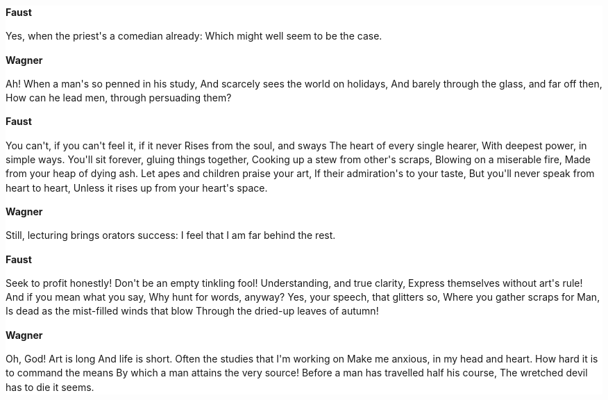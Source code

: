 
**Faust**

Yes, when the priest's a comedian already:
Which might well seem to be the case.


**Wagner**

Ah! When a man's so penned in his study,
And scarcely sees the world on holidays,
And barely through the glass, and far off then,
How can he lead men, through persuading them?


**Faust**

You can't, if you can't feel it, if it never
Rises from the soul, and sways
The heart of every single hearer,
With deepest power, in simple ways.
You'll sit forever, gluing things together,
Cooking up a stew from other's scraps,
Blowing on a miserable fire,
Made from your heap of dying ash.
Let apes and children praise your art,
If their admiration's to your taste,
But you'll never speak from heart to heart,
Unless it rises up from your heart's space.


**Wagner**

Still, lecturing brings orators success:
I feel that I am far behind the rest.


**Faust**

Seek to profit honestly!
Don't be an empty tinkling fool!
Understanding, and true clarity,
Express themselves without art's rule!
And if you mean what you say,
Why hunt for words, anyway?
Yes, your speech, that glitters so,
Where you gather scraps for Man,
Is dead as the mist-filled winds that blow
Through the dried-up leaves of autumn!


**Wagner**

Oh, God! Art is long
And life is short.
Often the studies that I'm working on
Make me anxious, in my head and heart.
How hard it is to command the means
By which a man attains the very source!
Before a man has travelled half his course,
The wretched devil has to die it seems.

